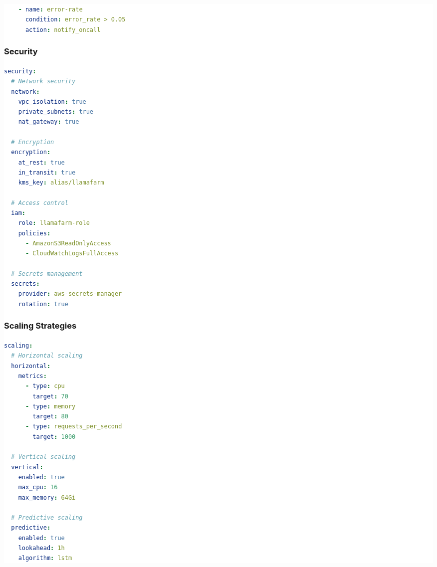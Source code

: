 ```yaml
    - name: error-rate
      condition: error_rate > 0.05
      action: notify_oncall
```

### Security

```yaml
security:
  # Network security
  network:
    vpc_isolation: true
    private_subnets: true
    nat_gateway: true
    
  # Encryption
  encryption:
    at_rest: true
    in_transit: true
    kms_key: alias/llamafarm
    
  # Access control
  iam:
    role: llamafarm-role
    policies:
      - AmazonS3ReadOnlyAccess
      - CloudWatchLogsFullAccess
      
  # Secrets management
  secrets:
    provider: aws-secrets-manager
    rotation: true
```

### Scaling Strategies

```yaml
scaling:
  # Horizontal scaling
  horizontal:
    metrics:
      - type: cpu
        target: 70
      - type: memory
        target: 80
      - type: requests_per_second
        target: 1000
        
  # Vertical scaling
  vertical:
    enabled: true
    max_cpu: 16
    max_memory: 64Gi
    
  # Predictive scaling
  predictive:
    enabled: true
    lookahead: 1h
    algorithm: lstm
```
